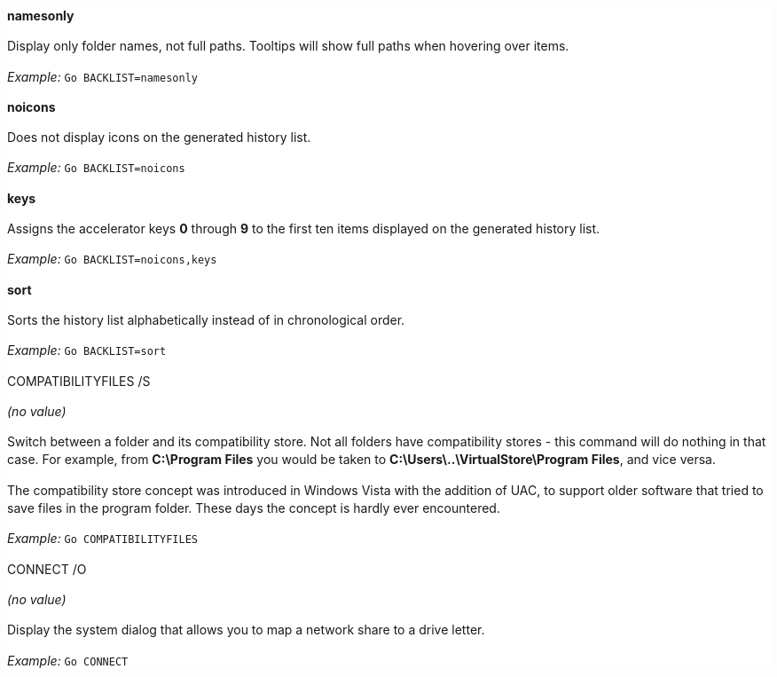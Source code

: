 **namesonly**</td><td>

Display only folder names, not full paths. Tooltips will show full paths when hovering over items.

*Example:* `Go BACKLIST=namesonly`
</td></tr><tr><td>
</td><td>
</td><td>

**noicons**</td><td>

Does not display icons on the generated history list.

*Example:* `Go BACKLIST=noicons`
</td></tr><tr><td>
</td><td>
</td><td>

**keys**</td><td>

Assigns the accelerator keys **0** through **9** to the first ten items displayed on the generated history list.

*Example:* `Go BACKLIST=noicons,keys`
</td></tr><tr><td>
</td><td>
</td><td>

**sort**</td><td>

Sorts the history list alphabetically instead of in chronological order.

*Example:* `Go BACKLIST=sort`
</td></tr><tr><td>
COMPATIBILITYFILES</td><td>
/S</td><td>

*(no value)*</td><td>

Switch between a folder and its compatibility store. Not all folders have compatibility stores - this command will do nothing in that case. For example, from **C:\Program Files** you would be taken to **C:\Users\\..\VirtualStore\Program Files**, and vice versa.

The compatibility store concept was introduced in Windows Vista with the addition of UAC, to support older software that tried to save files in the program folder. These days the concept is hardly ever encountered.

*Example:* `Go COMPATIBILITYFILES`
</td></tr><tr><td>
CONNECT</td><td>
/O</td><td>

*(no value)*</td><td>

Display the system dialog that allows you to map a network share to a drive letter.

*Example:* `Go CONNECT`
</td></tr><tr><td>
</td><td>
</td><td>
